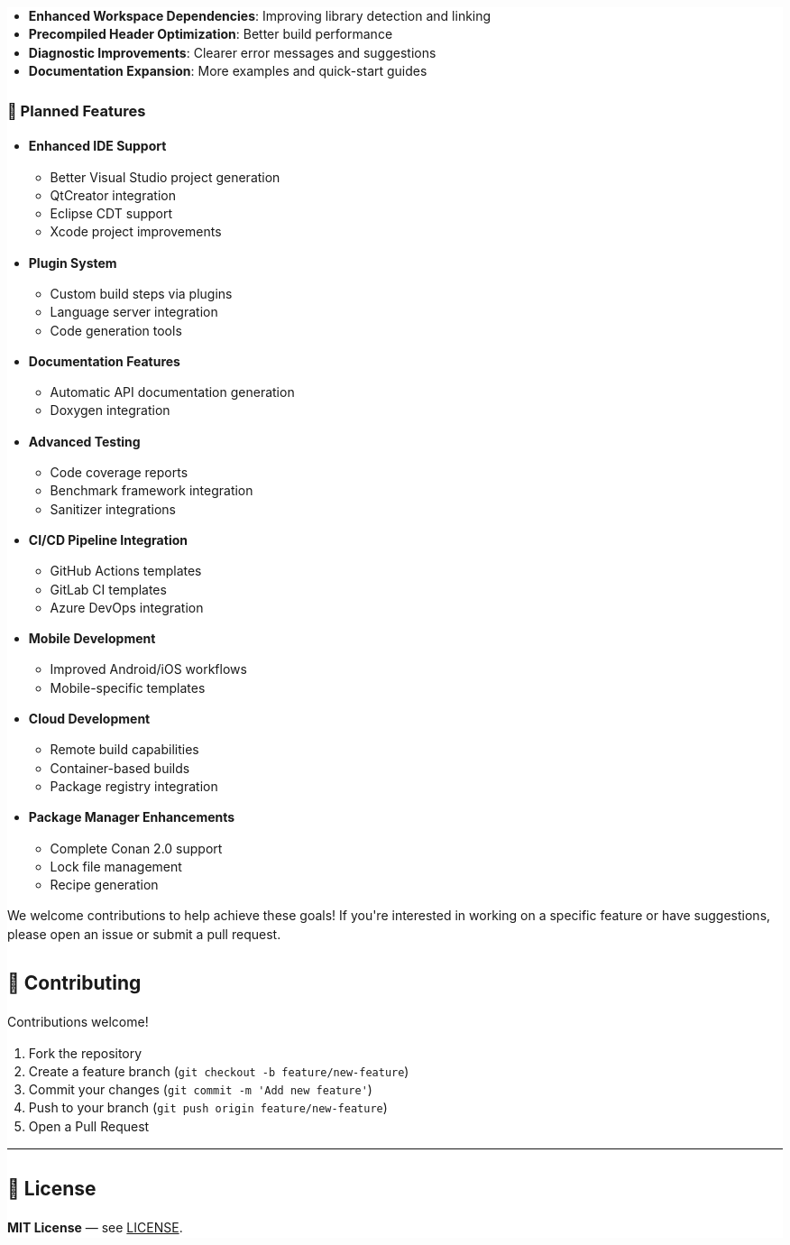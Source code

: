 - **Enhanced Workspace Dependencies**: Improving library detection and linking
- **Precompiled Header Optimization**: Better build performance
- **Diagnostic Improvements**: Clearer error messages and suggestions
- **Documentation Expansion**: More examples and quick-start guides

### 📝 Planned Features

- **Enhanced IDE Support**
  - Better Visual Studio project generation
  - QtCreator integration
  - Eclipse CDT support
  - Xcode project improvements

- **Plugin System**
  - Custom build steps via plugins
  - Language server integration
  - Code generation tools

- **Documentation Features**
  - Automatic API documentation generation
  - Doxygen integration

- **Advanced Testing**
  - Code coverage reports
  - Benchmark framework integration
  - Sanitizer integrations

- **CI/CD Pipeline Integration**
  - GitHub Actions templates
  - GitLab CI templates
  - Azure DevOps integration

- **Mobile Development**
  - Improved Android/iOS workflows
  - Mobile-specific templates

- **Cloud Development**
  - Remote build capabilities
  - Container-based builds
  - Package registry integration

- **Package Manager Enhancements**
  - Complete Conan 2.0 support
  - Lock file management
  - Recipe generation

We welcome contributions to help achieve these goals! If you're interested in working on a specific feature or have suggestions, please open an issue or submit a pull request.

## 🤝 Contributing

Contributions welcome!

1. Fork the repository
2. Create a feature branch (`git checkout -b feature/new-feature`)
3. Commit your changes (`git commit -m 'Add new feature'`)
4. Push to your branch (`git push origin feature/new-feature`)
5. Open a Pull Request

---

## 📄 License

**MIT License** — see [LICENSE](LICENSE).
